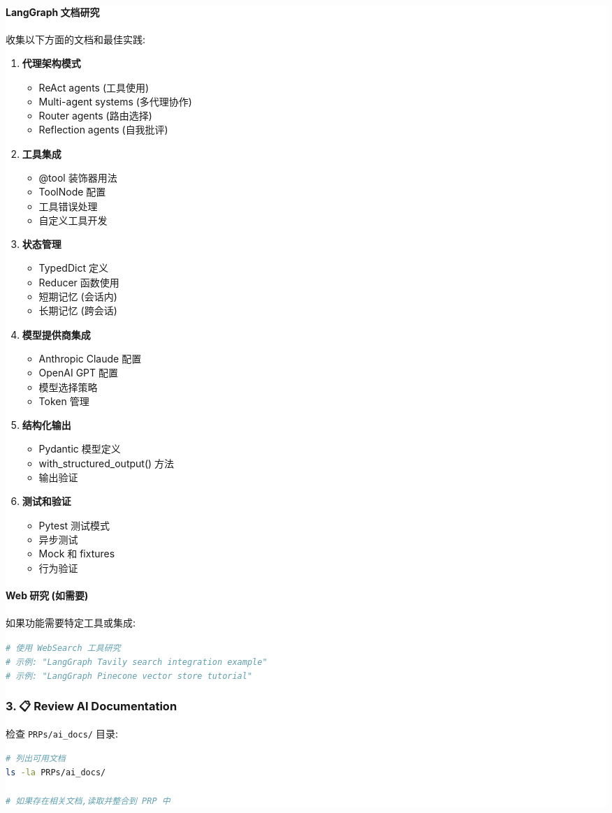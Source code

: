 #### LangGraph 文档研究

收集以下方面的文档和最佳实践:

1. **代理架构模式**
   - ReAct agents (工具使用)
   - Multi-agent systems (多代理协作)
   - Router agents (路由选择)
   - Reflection agents (自我批评)

2. **工具集成**
   - @tool 装饰器用法
   - ToolNode 配置
   - 工具错误处理
   - 自定义工具开发

3. **状态管理**
   - TypedDict 定义
   - Reducer 函数使用
   - 短期记忆 (会话内)
   - 长期记忆 (跨会话)

4. **模型提供商集成**
   - Anthropic Claude 配置
   - OpenAI GPT 配置
   - 模型选择策略
   - Token 管理

5. **结构化输出**
   - Pydantic 模型定义
   - with_structured_output() 方法
   - 输出验证

6. **测试和验证**
   - Pytest 测试模式
   - 异步测试
   - Mock 和 fixtures
   - 行为验证

#### Web 研究 (如需要)

如果功能需要特定工具或集成:

```bash
# 使用 WebSearch 工具研究
# 示例: "LangGraph Tavily search integration example"
# 示例: "LangGraph Pinecone vector store tutorial"
```

### 3. 📋 Review AI Documentation

检查 `PRPs/ai_docs/` 目录:

```bash
# 列出可用文档
ls -la PRPs/ai_docs/

# 如果存在相关文档,读取并整合到 PRP 中
```
